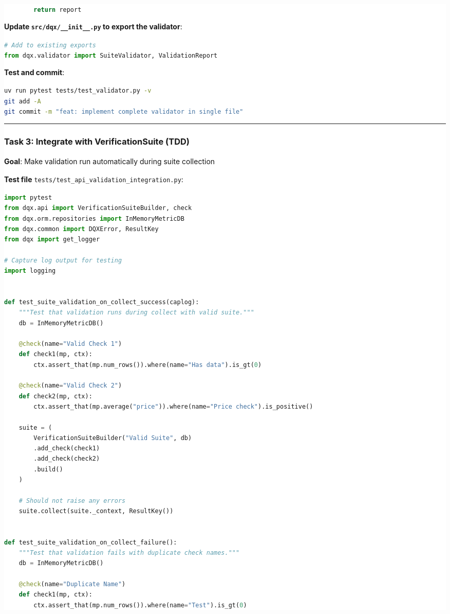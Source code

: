 ```python
        return report
```

**Update `src/dqx/__init__.py` to export the validator**:
```python
# Add to existing exports
from dqx.validator import SuiteValidator, ValidationReport
```

**Test and commit**:
```bash
uv run pytest tests/test_validator.py -v
git add -A
git commit -m "feat: implement complete validator in single file"
```

---

### Task 3: Integrate with VerificationSuite (TDD)

**Goal**: Make validation run automatically during suite collection

**Test file** `tests/test_api_validation_integration.py`:

```python
import pytest
from dqx.api import VerificationSuiteBuilder, check
from dqx.orm.repositories import InMemoryMetricDB
from dqx.common import DQXError, ResultKey
from dqx import get_logger

# Capture log output for testing
import logging


def test_suite_validation_on_collect_success(caplog):
    """Test that validation runs during collect with valid suite."""
    db = InMemoryMetricDB()

    @check(name="Valid Check 1")
    def check1(mp, ctx):
        ctx.assert_that(mp.num_rows()).where(name="Has data").is_gt(0)

    @check(name="Valid Check 2")
    def check2(mp, ctx):
        ctx.assert_that(mp.average("price")).where(name="Price check").is_positive()

    suite = (
        VerificationSuiteBuilder("Valid Suite", db)
        .add_check(check1)
        .add_check(check2)
        .build()
    )

    # Should not raise any errors
    suite.collect(suite._context, ResultKey())


def test_suite_validation_on_collect_failure():
    """Test that validation fails with duplicate check names."""
    db = InMemoryMetricDB()

    @check(name="Duplicate Name")
    def check1(mp, ctx):
        ctx.assert_that(mp.num_rows()).where(name="Test").is_gt(0)

```